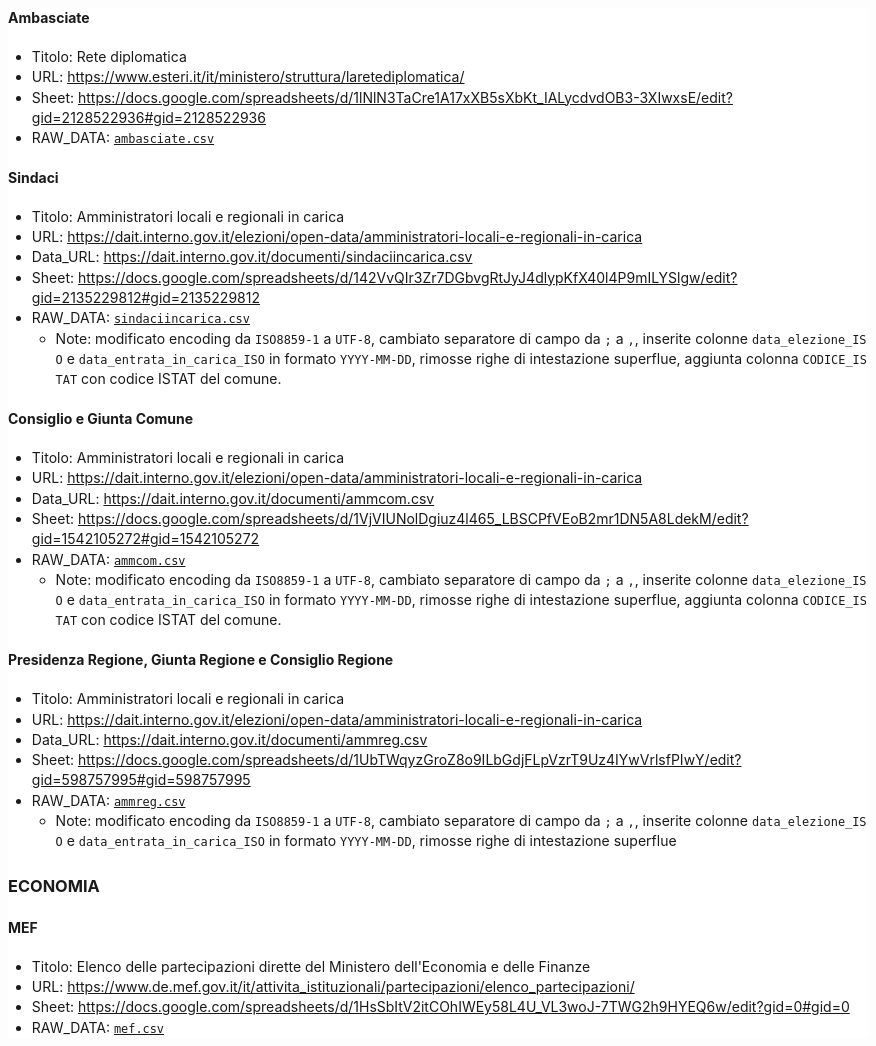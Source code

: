 #### Ambasciate

- Titolo: Rete diplomatica
- URL: https://www.esteri.it/it/ministero/struttura/laretediplomatica/
- Sheet: https://docs.google.com/spreadsheets/d/1lNlN3TaCre1A17xXB5sXbKt_IALycdvdOB3-3XIwxsE/edit?gid=2128522936#gid=2128522936
- RAW_DATA: [`ambasciate.csv`](../dati/ambasciate/processing/ambasciate.csv)

#### Sindaci

- Titolo: Amministratori locali e regionali in carica
- URL: https://dait.interno.gov.it/elezioni/open-data/amministratori-locali-e-regionali-in-carica
- Data_URL: https://dait.interno.gov.it/documenti/sindaciincarica.csv
- Sheet: https://docs.google.com/spreadsheets/d/142VvQIr3Zr7DGbvgRtJyJ4dlypKfX40l4P9mILYSlgw/edit?gid=2135229812#gid=2135229812
- RAW_DATA: [`sindaciincarica.csv`](../../dati/amministazioni-italiane/processing/sindaciincarica.csv)
  - Note: modificato encoding da `ISO8859-1` a `UTF-8`, cambiato separatore di campo da `;` a `,`, inserite colonne `data_elezione_ISO` e `data_entrata_in_carica_ISO` in formato `YYYY-MM-DD`, rimosse righe di intestazione superflue, aggiunta colonna `CODICE_ISTAT` con codice ISTAT del comune.

#### Consiglio e Giunta Comune

- Titolo: Amministratori locali e regionali in carica
- URL: https://dait.interno.gov.it/elezioni/open-data/amministratori-locali-e-regionali-in-carica
- Data_URL: https://dait.interno.gov.it/documenti/ammcom.csv
- Sheet: https://docs.google.com/spreadsheets/d/1VjVIUNolDgiuz4l465_LBSCPfVEoB2mr1DN5A8LdekM/edit?gid=1542105272#gid=1542105272
- RAW_DATA: [`ammcom.csv`](../../dati/amministazioni-italiane/processing/ammcom.csv)
  - Note: modificato encoding da `ISO8859-1` a `UTF-8`, cambiato separatore di campo da `;` a `,`, inserite colonne `data_elezione_ISO` e `data_entrata_in_carica_ISO` in formato `YYYY-MM-DD`, rimosse righe di intestazione superflue, aggiunta colonna `CODICE_ISTAT` con codice ISTAT del comune.

#### Presidenza Regione, Giunta Regione e Consiglio Regione

- Titolo: Amministratori locali e regionali in carica
- URL: https://dait.interno.gov.it/elezioni/open-data/amministratori-locali-e-regionali-in-carica
- Data_URL: https://dait.interno.gov.it/documenti/ammreg.csv
- Sheet: https://docs.google.com/spreadsheets/d/1UbTWqyzGroZ8o9ILbGdjFLpVzrT9Uz4IYwVrlsfPIwY/edit?gid=598757995#gid=598757995
- RAW_DATA: [`ammreg.csv`](../../dati/amministazioni-italiane/processing/ammreg.csv)
  - Note: modificato encoding da `ISO8859-1` a `UTF-8`, cambiato separatore di campo da `;` a `,`, inserite colonne `data_elezione_ISO` e `data_entrata_in_carica_ISO` in formato `YYYY-MM-DD`, rimosse righe di intestazione superflue

### ECONOMIA

#### MEF

- Titolo: Elenco delle partecipazioni dirette del Ministero dell'Economia e delle Finanze
- URL: https://www.de.mef.gov.it/it/attivita_istituzionali/partecipazioni/elenco_partecipazioni/
- Sheet: https://docs.google.com/spreadsheets/d/1HsSbItV2itCOhIWEy58L4U_VL3woJ-7TWG2h9HYEQ6w/edit?gid=0#gid=0
- RAW_DATA: [`mef.csv`](./rawdata/mef.csv)
